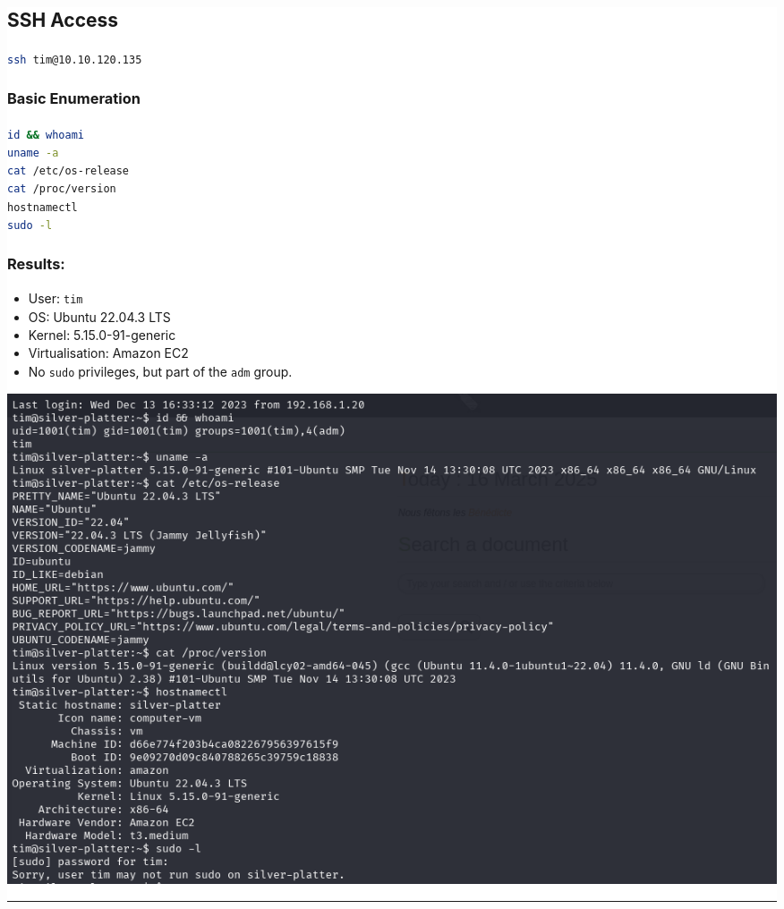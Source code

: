 
## SSH Access
```bash
ssh tim@10.10.120.135
```

### Basic Enumeration
```bash
id && whoami
uname -a
cat /etc/os-release
cat /proc/version
hostnamectl
sudo -l
```

### Results:
- User: `tim`
- OS: Ubuntu 22.04.3 LTS
- Kernel: 5.15.0-91-generic
- Virtualisation: Amazon EC2
- No `sudo` privileges, but part of the `adm` group.

![/tim_info+sudo](./Screenshots/tim_info+sudo.png)

---
